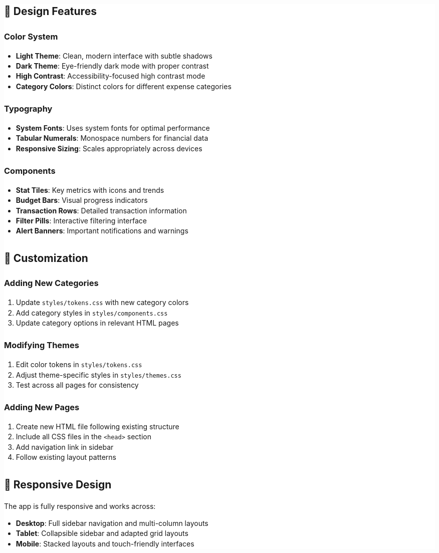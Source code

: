 ## 🎨 Design Features

### Color System

- **Light Theme**: Clean, modern interface with subtle shadows
- **Dark Theme**: Eye-friendly dark mode with proper contrast
- **High Contrast**: Accessibility-focused high contrast mode
- **Category Colors**: Distinct colors for different expense categories

### Typography

- **System Fonts**: Uses system fonts for optimal performance
- **Tabular Numerals**: Monospace numbers for financial data
- **Responsive Sizing**: Scales appropriately across devices

### Components

- **Stat Tiles**: Key metrics with icons and trends
- **Budget Bars**: Visual progress indicators
- **Transaction Rows**: Detailed transaction information
- **Filter Pills**: Interactive filtering interface
- **Alert Banners**: Important notifications and warnings

## 🔧 Customization

### Adding New Categories

1. Update `styles/tokens.css` with new category colors
2. Add category styles in `styles/components.css`
3. Update category options in relevant HTML pages

### Modifying Themes

1. Edit color tokens in `styles/tokens.css`
2. Adjust theme-specific styles in `styles/themes.css`
3. Test across all pages for consistency

### Adding New Pages

1. Create new HTML file following existing structure
2. Include all CSS files in the `<head>` section
3. Add navigation link in sidebar
4. Follow existing layout patterns

## 📱 Responsive Design

The app is fully responsive and works across:

- **Desktop**: Full sidebar navigation and multi-column layouts
- **Tablet**: Collapsible sidebar and adapted grid layouts
- **Mobile**: Stacked layouts and touch-friendly interfaces

